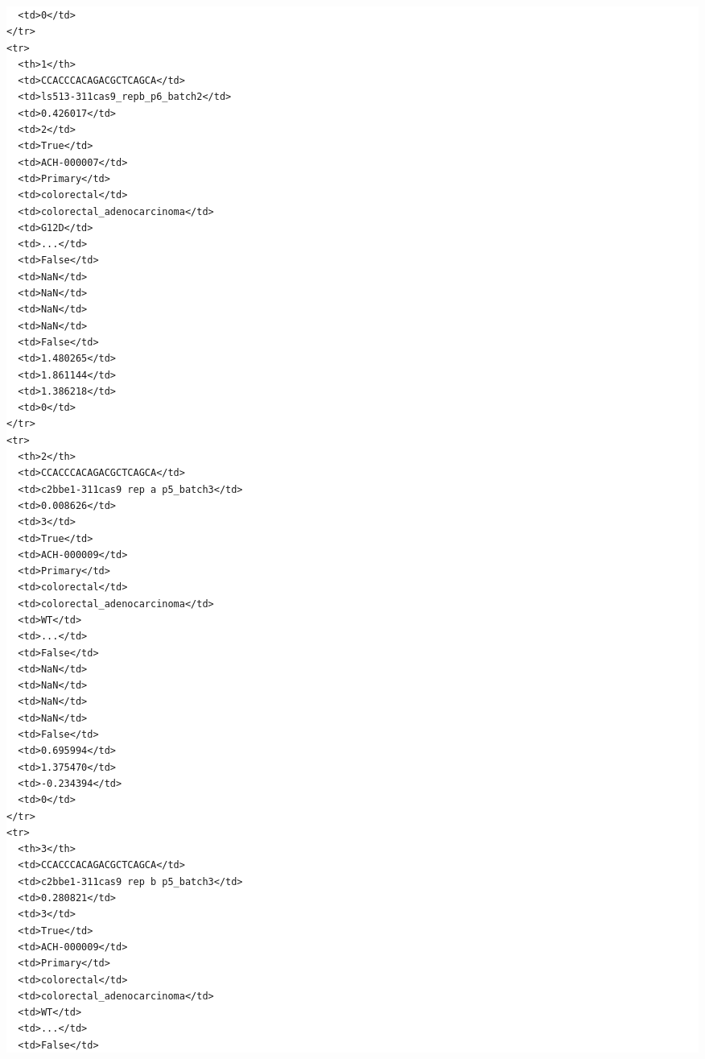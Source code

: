       <td>0</td>
    </tr>
    <tr>
      <th>1</th>
      <td>CCACCCACAGACGCTCAGCA</td>
      <td>ls513-311cas9_repb_p6_batch2</td>
      <td>0.426017</td>
      <td>2</td>
      <td>True</td>
      <td>ACH-000007</td>
      <td>Primary</td>
      <td>colorectal</td>
      <td>colorectal_adenocarcinoma</td>
      <td>G12D</td>
      <td>...</td>
      <td>False</td>
      <td>NaN</td>
      <td>NaN</td>
      <td>NaN</td>
      <td>NaN</td>
      <td>False</td>
      <td>1.480265</td>
      <td>1.861144</td>
      <td>1.386218</td>
      <td>0</td>
    </tr>
    <tr>
      <th>2</th>
      <td>CCACCCACAGACGCTCAGCA</td>
      <td>c2bbe1-311cas9 rep a p5_batch3</td>
      <td>0.008626</td>
      <td>3</td>
      <td>True</td>
      <td>ACH-000009</td>
      <td>Primary</td>
      <td>colorectal</td>
      <td>colorectal_adenocarcinoma</td>
      <td>WT</td>
      <td>...</td>
      <td>False</td>
      <td>NaN</td>
      <td>NaN</td>
      <td>NaN</td>
      <td>NaN</td>
      <td>False</td>
      <td>0.695994</td>
      <td>1.375470</td>
      <td>-0.234394</td>
      <td>0</td>
    </tr>
    <tr>
      <th>3</th>
      <td>CCACCCACAGACGCTCAGCA</td>
      <td>c2bbe1-311cas9 rep b p5_batch3</td>
      <td>0.280821</td>
      <td>3</td>
      <td>True</td>
      <td>ACH-000009</td>
      <td>Primary</td>
      <td>colorectal</td>
      <td>colorectal_adenocarcinoma</td>
      <td>WT</td>
      <td>...</td>
      <td>False</td>